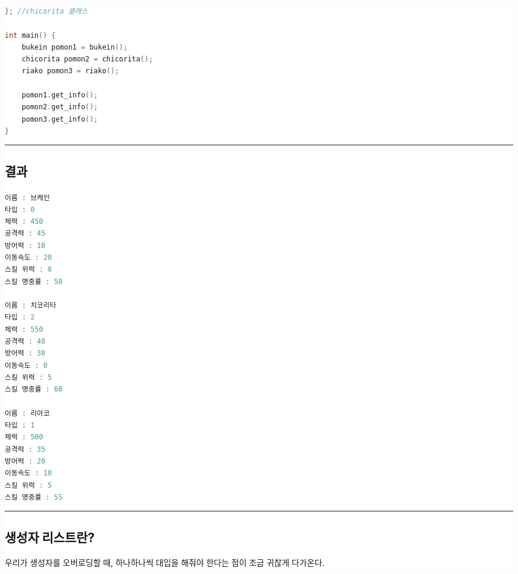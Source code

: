 ```c++
}; //chicorita 클래스

int main() {
	bukein pomon1 = bukein();
	chicorita pomon2 = chicorita();
	riako pomon3 = riako();

	pomon1.get_info();
	pomon2.get_info();
	pomon3.get_info();
}
```

---

## 결과

```js
이름 : 브케인
타입 : 0
체력 : 450
공격력 : 45
방어력 : 10
이동속도 : 20
스킬 위력 : 8
스킬 명중률 : 50

이름 : 치코리타
타입 : 2
체력 : 550
공격력 : 40
방어력 : 30
이동속도 : 0
스킬 위력 : 5
스킬 명중률 : 60

이름 : 리아코
타입 : 1
체력 : 500
공격력 : 35
방어력 : 20
이동속도 : 10
스킬 위력 : 5
스킬 명중률 : 55
```

---

## 생성자 리스트란?

우리가 생성자를 오버로딩할 때, 하나하나씩 대입을 해줘야 한다는 점이 조금 귀찮게 다가온다.
